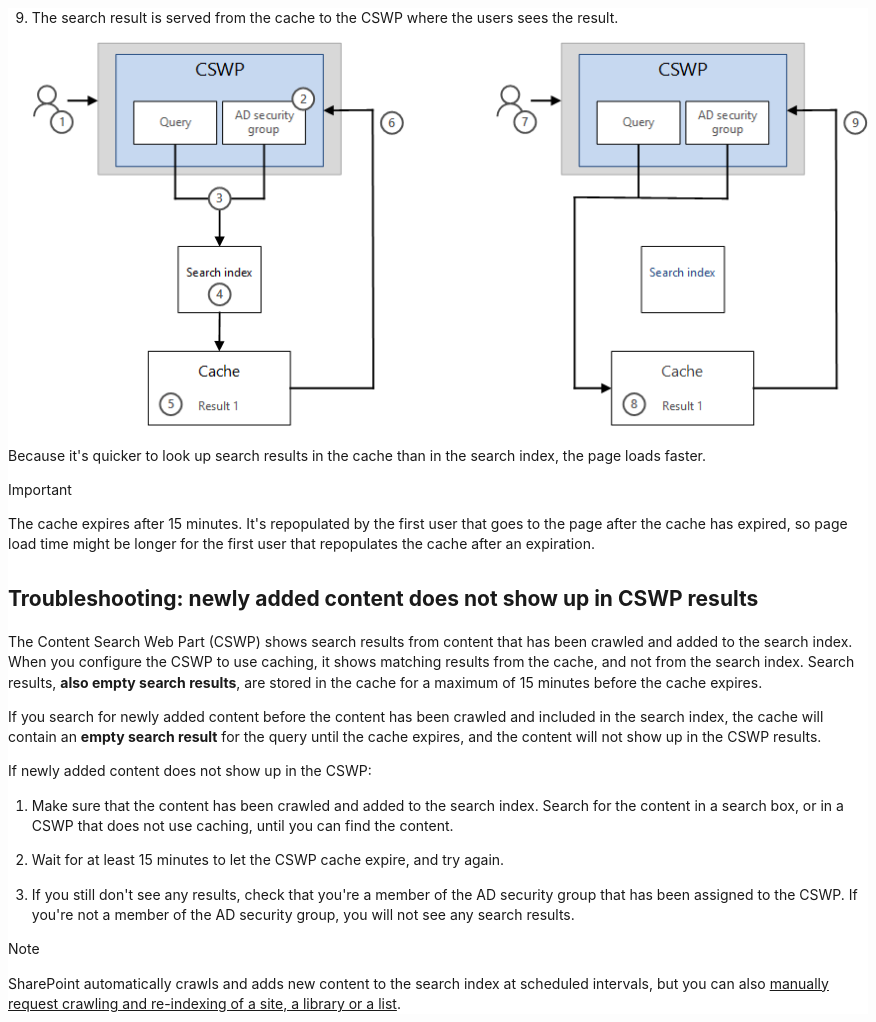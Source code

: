9. The search result is served from the cache to the CSWP where the users sees the result.
    
    ![How results are displayed in a CSWP with the Caching feature](media/16ca3509-7bbd-44f9-87d1-a3a82cd4cab1.png)
  
Because it's quicker to look up search results in the cache than in the search index, the page loads faster.
  
> [!IMPORTANT]
> The cache expires after 15 minutes. It's repopulated by the first user that goes to the page after the cache has expired, so page load time might be longer for the first user that repopulates the cache after an expiration.
  
## Troubleshooting: newly added content does not show up in CSWP results
<a name="BKMK_Troubleshooting"> </a>

The Content Search Web Part (CSWP) shows search results from content that has been crawled and added to the search index. When you configure the CSWP to use caching, it shows matching results from the cache, and not from the search index. Search results, **also empty search results**, are stored in the cache for a maximum of 15 minutes before the cache expires.
  
If you search for newly added content before the content has been crawled and included in the search index, the cache will contain an **empty search result** for the query until the cache expires, and the content will not show up in the CSWP results.
  
If newly added content does not show up in the CSWP:
  
1. Make sure that the content has been crawled and added to the search index. Search for the content in a search box, or in a CSWP that does not use caching, until you can find the content.
    
2. Wait for at least 15 minutes to let the CSWP cache expire, and try again.
    
3. If you still don't see any results, check that you're a member of the AD security group that has been assigned to the CSWP. If you're not a member of the AD security group, you will not see any search results.
    
> [!NOTE]
> SharePoint automatically crawls and adds new content to the search index at scheduled intervals, but you can also [manually request crawling and re-indexing of a site, a library or a list](crawl-site-content.md).